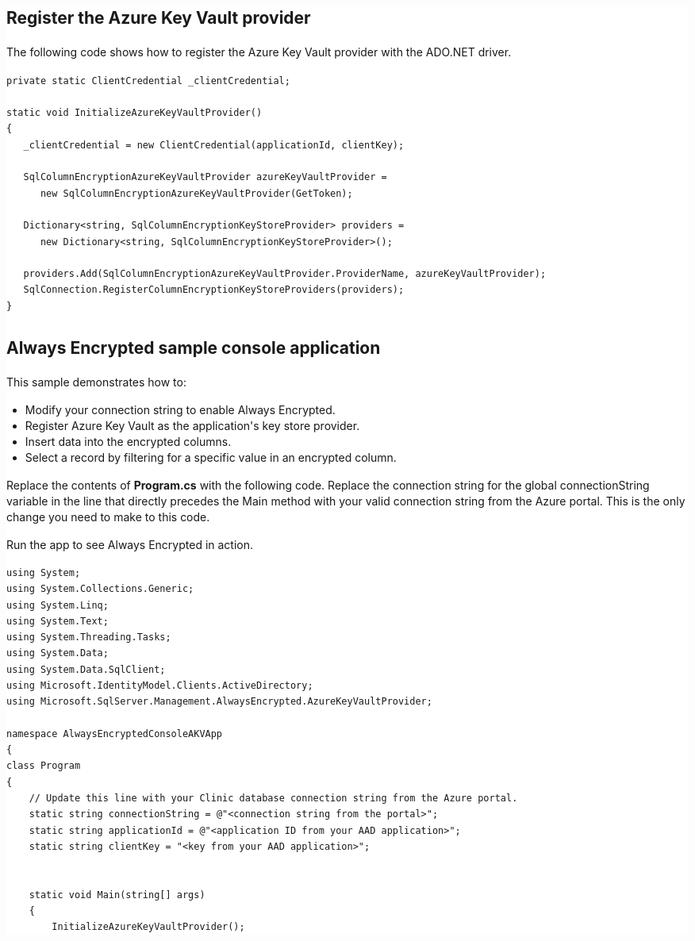 ## Register the Azure Key Vault provider
The following code shows how to register the Azure Key Vault provider with the ADO.NET driver.

    private static ClientCredential _clientCredential;

    static void InitializeAzureKeyVaultProvider()
    {
       _clientCredential = new ClientCredential(applicationId, clientKey);

       SqlColumnEncryptionAzureKeyVaultProvider azureKeyVaultProvider =
          new SqlColumnEncryptionAzureKeyVaultProvider(GetToken);

       Dictionary<string, SqlColumnEncryptionKeyStoreProvider> providers =
          new Dictionary<string, SqlColumnEncryptionKeyStoreProvider>();

       providers.Add(SqlColumnEncryptionAzureKeyVaultProvider.ProviderName, azureKeyVaultProvider);
       SqlConnection.RegisterColumnEncryptionKeyStoreProviders(providers);
    }



## Always Encrypted sample console application
This sample demonstrates how to:

* Modify your connection string to enable Always Encrypted.
* Register Azure Key Vault as the application's key store provider.  
* Insert data into the encrypted columns.
* Select a record by filtering for a specific value in an encrypted column.

Replace the contents of **Program.cs** with the following code. Replace the connection string for the global connectionString variable in the line that directly precedes the Main method with your valid connection string from the Azure portal. This is the only change you need to make to this code.

Run the app to see Always Encrypted in action.

    using System;
    using System.Collections.Generic;
    using System.Linq;
    using System.Text;
    using System.Threading.Tasks;
    using System.Data;
    using System.Data.SqlClient;
    using Microsoft.IdentityModel.Clients.ActiveDirectory;
    using Microsoft.SqlServer.Management.AlwaysEncrypted.AzureKeyVaultProvider;

    namespace AlwaysEncryptedConsoleAKVApp
    {
    class Program
    {
        // Update this line with your Clinic database connection string from the Azure portal.
        static string connectionString = @"<connection string from the portal>";
        static string applicationId = @"<application ID from your AAD application>";
        static string clientKey = "<key from your AAD application>";


        static void Main(string[] args)
        {
            InitializeAzureKeyVaultProvider();

